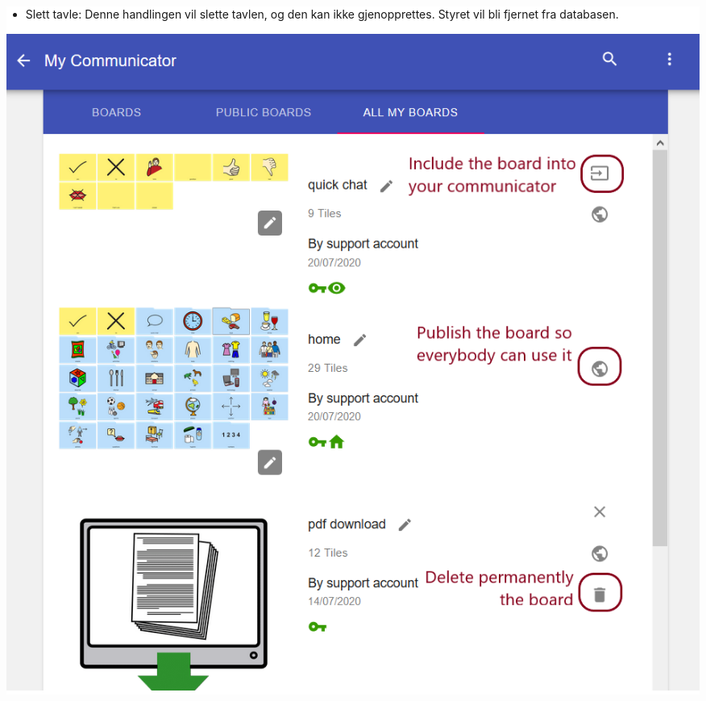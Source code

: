 * Slett tavle: Denne handlingen vil slette tavlen, og den kan ikke gjenopprettes. Styret vil bli fjernet fra databasen.

![Alle brettene mine](/images/help/AllmyBoards.png "All my boards")